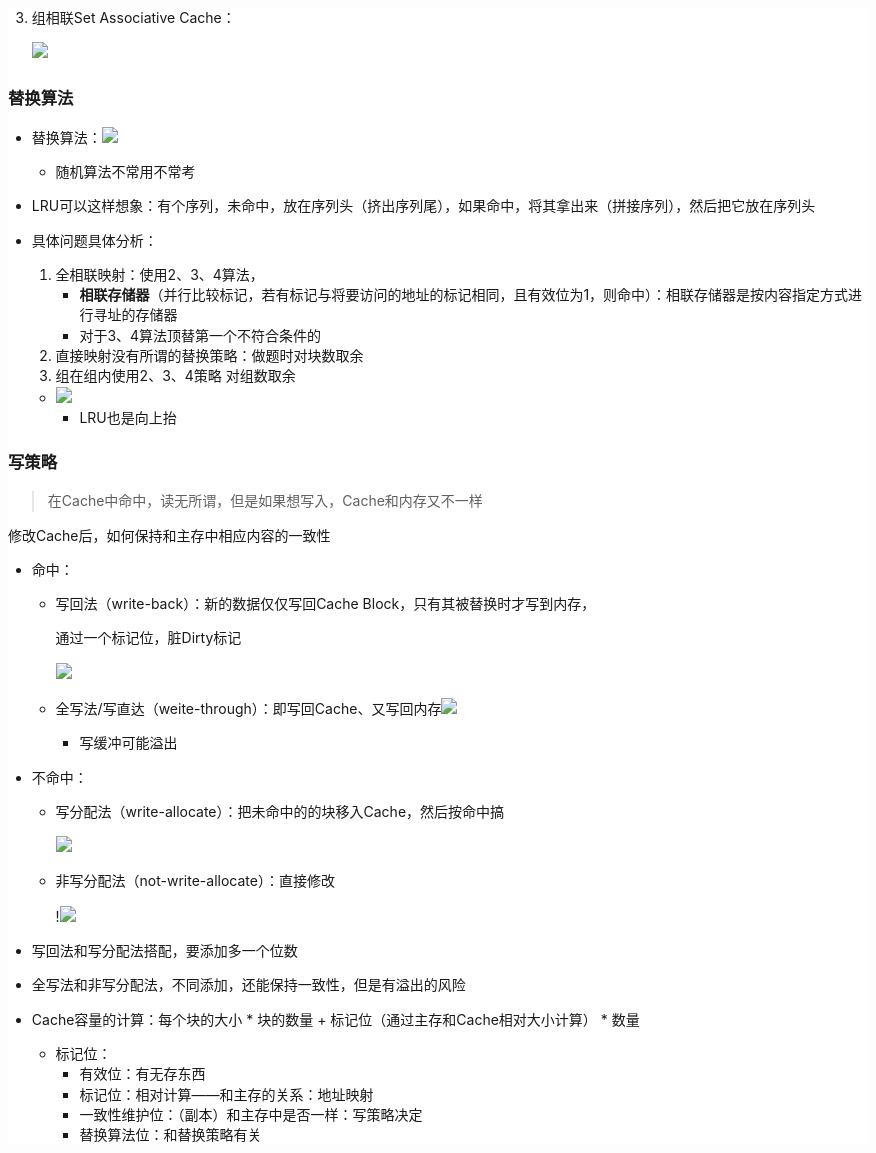 3. 组相联Set Associative Cache：

   ![](https://cdn.jsdelivr.net/gh/zweix123/CS-notes@master/source/Computer-Organization&Architecture/地址映射3.jpg)

### 替换算法

+ 替换算法：![](https://cdn.jsdelivr.net/gh/zweix123/CS-notes@master/source/Computer-Organization&Architecture/替换算法.jpg)
  + 随机算法不常用不常考

+ LRU可以这样想象：有个序列，未命中，放在序列头（挤出序列尾），如果命中，将其拿出来（拼接序列），然后把它放在序列头

+ 具体问题具体分析：

  1. 全相联映射：使用2、3、4算法，
     + **相联存储器**（并行比较标记，若有标记与将要访问的地址的标记相同，且有效位为1，则命中）：相联存储器是按内容指定方式进行寻址的存储器
     + 对于3、4算法顶替第一个不符合条件的
  2. 直接映射没有所谓的替换策略：做题时对块数取余
  3. 组在组内使用2、3、4策略              对组数取余

  + ![](https://cdn.jsdelivr.net/gh/zweix123/CS-notes@master/source/Computer-Organization&Architecture/替换算法做题1.jpg)
    + LRU也是向上抬

### 写策略

> 在Cache中命中，读无所谓，但是如果想写入，Cache和内存又不一样

修改Cache后，如何保持和主存中相应内容的一致性

+ 命中：

  + 写回法（write-back）：新的数据仅仅写回Cache Block，只有其被替换时才写到内存，

    通过一个标记位，脏Dirty标记

    ![](https://cdn.jsdelivr.net/gh/zweix123/CS-notes@master/source/Computer-Organization&Architecture/写策略-命中-写回法.jpg)

  + 全写法/写直达（weite-through）：即写回Cache、又写回内存![](https://cdn.jsdelivr.net/gh/zweix123/CS-notes@master/source/Computer-Organization&Architecture/写策略-命中-全写法.jpg)
    + 写缓冲可能溢出

+ 不命中：

  + 写分配法（write-allocate）：把未命中的的块移入Cache，然后按命中搞

    ![](https://cdn.jsdelivr.net/gh/zweix123/CS-notes@master/source/Computer-Organization&Architecture/写策略-不命中-写分配法.jpg)

  + 非写分配法（not-write-allocate）：直接修改

    !![](https://cdn.jsdelivr.net/gh/zweix123/CS-notes@master/source/Computer-Organization&Architecture/写策略-命中-非全写法.jpg)

+ 写回法和写分配法搭配，要添加多一个位数

+ 全写法和非写分配法，不同添加，还能保持一致性，但是有溢出的风险

+ Cache容量的计算：每个块的大小 * 块的数量 + 标记位（通过主存和Cache相对大小计算） * 数量
  + 标记位：
    + 有效位：有无存东西
    + 标记位：相对计算——和主存的关系：地址映射
    + 一致性维护位：（副本）和主存中是否一样：写策略决定
    + 替换算法位：和替换策略有关
